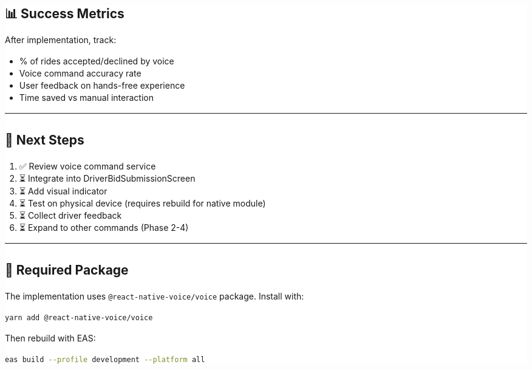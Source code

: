 
## 📊 Success Metrics

After implementation, track:
- % of rides accepted/declined by voice
- Voice command accuracy rate
- User feedback on hands-free experience
- Time saved vs manual interaction

---

## 🚀 Next Steps

1. ✅ Review voice command service
2. ⏳ Integrate into DriverBidSubmissionScreen
3. ⏳ Add visual indicator
4. ⏳ Test on physical device (requires rebuild for native module)
5. ⏳ Collect driver feedback
6. ⏳ Expand to other commands (Phase 2-4)

---

## 🔧 Required Package

The implementation uses `@react-native-voice/voice` package. Install with:

```bash
yarn add @react-native-voice/voice
```

Then rebuild with EAS:
```bash
eas build --profile development --platform all
```

